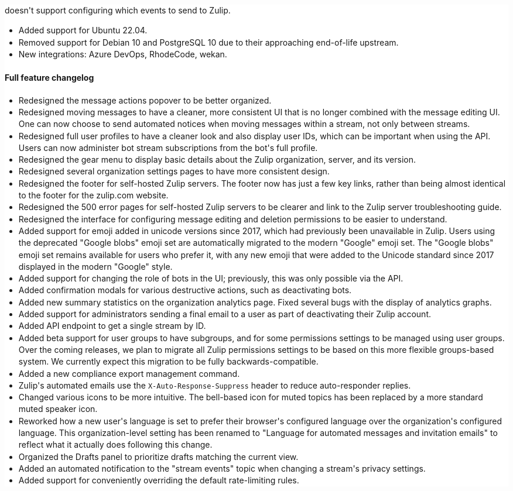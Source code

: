   doesn't support configuring which events to send to Zulip.
- Added support for Ubuntu 22.04.
- Removed support for Debian 10 and PostgreSQL 10 due to their
  approaching end-of-life upstream.
- New integrations: Azure DevOps, RhodeCode, wekan.

[public-access-option]: https://blog.zulip.com/2022/05/05/public-access-option/

#### Full feature changelog

- Redesigned the message actions popover to be better organized.
- Redesigned moving messages to have a cleaner, more consistent UI that is no
  longer combined with the message editing UI. One can now choose to send
  automated notices when moving messages within a stream, not only between
  streams.
- Redesigned full user profiles to have a cleaner look and also
  display user IDs, which can be important when using the API. Users
  can now administer bot stream subscriptions from the bot's full
  profile.
- Redesigned the gear menu to display basic details about the Zulip
  organization, server, and its version.
- Redesigned several organization settings pages to have more
  consistent design.
- Redesigned the footer for self-hosted Zulip servers. The footer now has just a
  few key links, rather than being almost identical to the footer for the
  zulip.com website.
- Redesigned the 500 error pages for self-hosted Zulip servers to be
  clearer and link to the Zulip server troubleshooting guide.
- Redesigned the interface for configuring message editing and
  deletion permissions to be easier to understand.
- Added support for emoji added in unicode versions since 2017, which
  had previously been unavailable in Zulip. Users using the deprecated
  "Google blobs" emoji set are automatically migrated to the modern
  "Google" emoji set. The "Google blobs" emoji set remains available
  for users who prefer it, with any new emoji that were added to the
  Unicode standard since 2017 displayed in the modern "Google" style.
- Added support for changing the role of bots in the UI; previously,
  this was only possible via the API.
- Added confirmation modals for various destructive actions, such as
  deactivating bots.
- Added new summary statistics on the organization analytics
  page. Fixed several bugs with the display of analytics graphs.
- Added support for administrators sending a final email to a user as
  part of deactivating their Zulip account.
- Added API endpoint to get a single stream by ID.
- Added beta support for user groups to have subgroups, and for some
  permissions settings to be managed using user groups. Over the
  coming releases, we plan to migrate all Zulip permissions settings
  to be based on this more flexible groups-based system. We currently
  expect this migration to be fully backwards-compatible.
- Added a new compliance export management command.
- Zulip's automated emails use the `X-Auto-Response-Suppress` header
  to reduce auto-responder replies.
- Changed various icons to be more intuitive. The bell-based icon for
  muted topics has been replaced by a more standard muted speaker icon.
- Reworked how a new user's language is set to prefer their browser's
  configured language over the organization's configured
  language. This organization-level setting has been renamed to
  "Language for automated messages and invitation emails" to reflect
  what it actually does following this change.
- Organized the Drafts panel to prioritize drafts matching the current
  view.
- Added an automated notification to the "stream events" topic when
  changing a stream's privacy settings.
- Added support for conveniently overriding the default rate-limiting rules.

[thumbor-remediation-topic]: https://chat.zulip.org/#narrow/channel/31-production-help/topic/THUMBNAIL_IMAGES.20remediation
[mobile-push-metadata]: ../production/mobile-push-notifications.md#uploading-usage-statistics
[proxies]: ../production/reverse-proxies.md#configuring-zulip-to-trust-proxies
[reverse-proxy-docs]: ../production/reverse-proxies.md
[loadbalancer-ips]: ../production/reverse-proxies.md#configuring-zulip-to-trust-proxies
[docker-zulip-upgrade-database]: https://github.com/zulip/docker-zulip/#upgrading-zulipzulip-postgresql-to-14